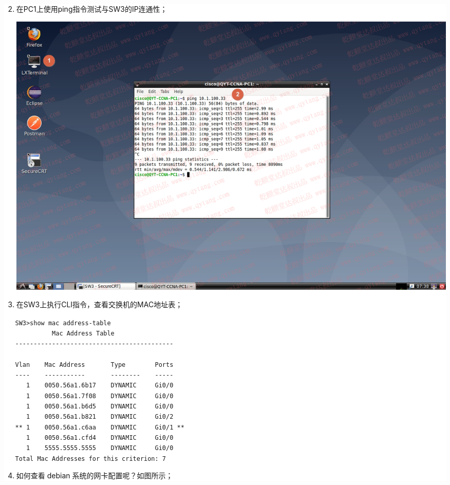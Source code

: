 2. 在PC1上使用ping指令测试与SW3的IP连通性；

   ![](image/004.png)

   

3. 在SW3上执行CLI指令，查看交换机的MAC地址表；
```
   SW3>show mac address-table 
             Mac Address Table
   -------------------------------------------

   Vlan    Mac Address       Type        Ports
   ----    -----------       --------    -----
      1    0050.56a1.6b17    DYNAMIC     Gi0/0
      1    0050.56a1.7f08    DYNAMIC     Gi0/0
      1    0050.56a1.b6d5    DYNAMIC     Gi0/0
      1    0050.56a1.b821    DYNAMIC     Gi0/2
   ** 1    0050.56a1.c6aa    DYNAMIC     Gi0/1 **
      1    0050.56a1.cfd4    DYNAMIC     Gi0/0
      1    5555.5555.5555    DYNAMIC     Gi0/0
   Total Mac Addresses for this criterion: 7
```
4. 如何查看 debian 系统的网卡配置呢？如图所示；